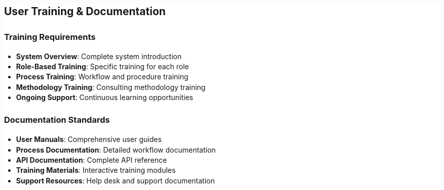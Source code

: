 
## User Training & Documentation

### Training Requirements
- **System Overview**: Complete system introduction
- **Role-Based Training**: Specific training for each role
- **Process Training**: Workflow and procedure training
- **Methodology Training**: Consulting methodology training
- **Ongoing Support**: Continuous learning opportunities

### Documentation Standards
- **User Manuals**: Comprehensive user guides
- **Process Documentation**: Detailed workflow documentation
- **API Documentation**: Complete API reference
- **Training Materials**: Interactive training modules
- **Support Resources**: Help desk and support documentation 